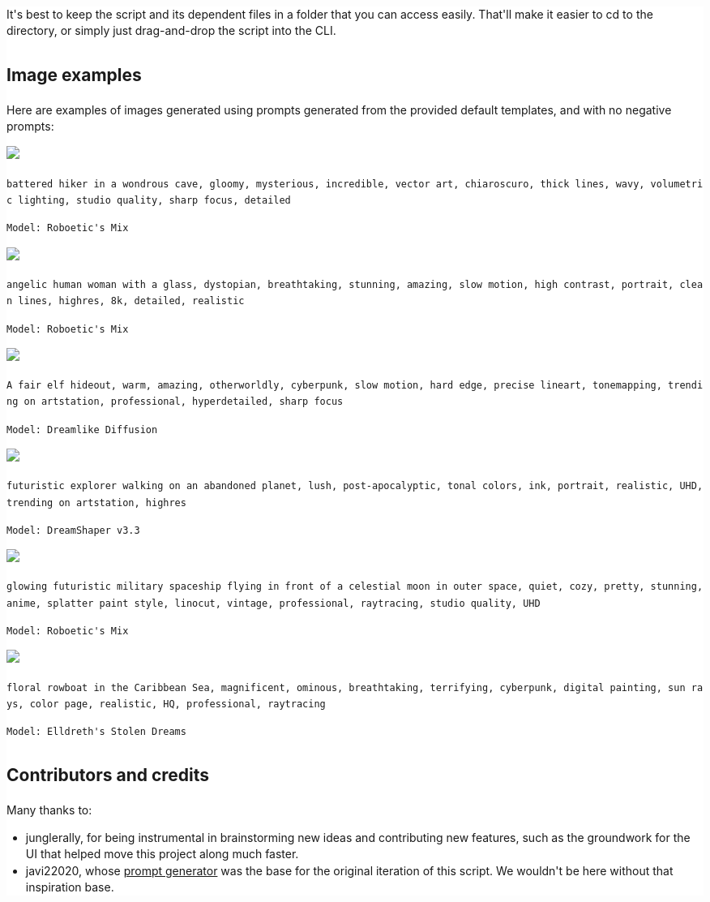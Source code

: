 It's best to keep the script and its dependent files in a folder that you can access easily. That'll make it easier to cd to the directory, or simply just drag-and-drop the script into the CLI.

## Image examples

Here are examples of images generated using prompts generated from the provided default templates, and with no negative prompts:

<img src="https://user-images.githubusercontent.com/122599135/215294668-d7bc57d5-16d3-4fa0-abc9-9b5f9e2c285b.png" width="384px">

`battered hiker in a wondrous cave, gloomy, mysterious, incredible, vector art, chiaroscuro, thick lines, wavy, volumetric lighting, studio quality, sharp focus, detailed`

`Model: Roboetic's Mix`

<img src="https://user-images.githubusercontent.com/122599135/215294755-97bbe86a-03aa-4b85-b1a6-b1ec376efd0d.png" width="384px">

`angelic human woman with a glass, dystopian, breathtaking, stunning, amazing, slow motion, high contrast, portrait, clean lines, highres, 8k, detailed, realistic`

`Model: Roboetic's Mix`

<img src="https://user-images.githubusercontent.com/122599135/215294937-afddb8f9-35bc-4278-9673-67f8b902186c.png" height="384px">

`A fair elf hideout, warm, amazing, otherworldly, cyberpunk, slow motion, hard edge, precise lineart, tonemapping, trending on artstation, professional, hyperdetailed, sharp focus`

`Model: Dreamlike Diffusion`

<img src="https://user-images.githubusercontent.com/122599135/215295006-b26405bf-dc0d-42ac-a2ab-b42ae8a07727.png" width="384px">

`futuristic explorer walking on an abandoned planet, lush, post-apocalyptic, tonal colors, ink, portrait, realistic, UHD, trending on artstation, highres`

`Model: DreamShaper v3.3`

<img src="https://user-images.githubusercontent.com/122599135/215294839-d1470397-cf49-4e38-93a5-97795e587116.png" width="384px">

`glowing futuristic military spaceship flying in front of a celestial moon in outer space, quiet, cozy, pretty, stunning, anime, splatter paint style, linocut, vintage, professional, raytracing, studio quality, UHD`

`Model: Roboetic's Mix`

<img src="https://user-images.githubusercontent.com/122599135/215295567-9b5c4a9e-821e-45f9-8497-050c2be3113d.png" height="384px">

`floral rowboat in the Caribbean Sea, magnificent, ominous, breathtaking, terrifying, cyberpunk, digital painting, sun rays, color page, realistic, HQ, professional, raytracing`

`Model: Elldreth's Stolen Dreams`

## Contributors and credits

Many thanks to:

* junglerally, for being instrumental in brainstorming new ideas and contributing new features, such as the groundwork for the UI that helped move this project along much faster.
* javi22020, whose [prompt generator](https://github.com/javi22020/Prompt-Generator) was the base for the original iteration of this script. We wouldn't be here without that inspiration base.

